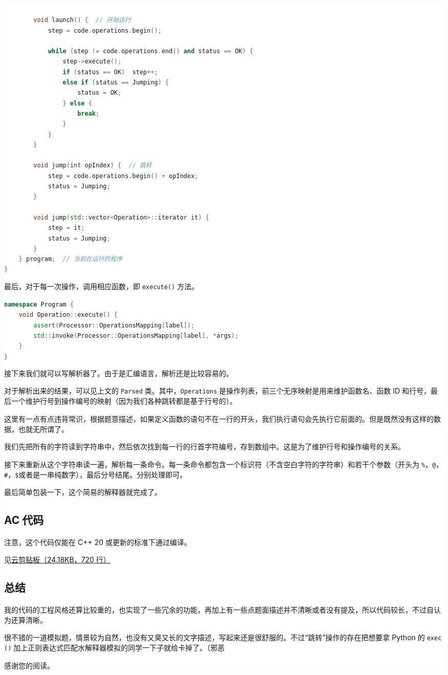 ```cpp

        void launch() {  // 开始运行
            step = code.operations.begin();

            while (step != code.operations.end() and status == OK) {
                step->execute();
                if (status == OK)  step++;
                else if (status == Jumping) {
                    status = OK;
                } else {
                    break;
                }
            }
        }

        void jump(int opIndex) {  // 跳转
            step = code.operations.begin() + opIndex;
            status = Jumping;
        }

        void jump(std::vector<Operation>::iterator it) {
            step = it;
            status = Jumping;
        }
    } program;  // 当前在运行的程序
}
```

最后，对于每一次操作，调用相应函数，即 `execute()` 方法。
```cpp
namespace Program {
    void Operation::execute() {
        assert(Processor::OperationsMapping[label]);
        std::invoke(Processor::OperationsMapping[label], *args);
    }
}
```


接下来我们就可以写解析器了。由于是汇编语言，解析还是比较容易的。

对于解析出来的结果，可以见上文的 `Parsed` 类。其中，`Operations` 是操作列表，前三个无序映射是用来维护函数名、函数 ID 和行号，最后一个维护行号到操作编号的映射（因为我们各种跳转都是基于行号的）。

这里有一点有点违背常识，根据题意描述，如果定义函数的语句不在一行的开头，我们执行语句会先执行它前面的。但是既然没有这样的数据，也就无所谓了。

我们先把所有的字符读到字符串中，然后依次找到每一行的行首字符编号，存到数组中。这是为了维护行号和操作编号的关系。

接下来重新从这个字符串读一遍，解析每一条命令。每一条命令都包含一个标识符（不含空白字符的字符串）和若干个参数（开头为 `%`，`@`，`#`，`$`或者是一串纯数字），最后分号结尾。分别处理即可。

最后简单包装一下，这个简易的解释器就完成了。

## AC 代码
注意，这个代码仅能在 C++ 20 或更新的标准下通过编译。

见[云剪贴板（24.18KB，720 行）](https://www.luogu.com.cn/paste/vvy4qyft)

## 总结
我的代码的工程风格还算比较重的，也实现了一些冗余的功能，再加上有一些点题面描述并不清晰或者没有提及，所以代码较长，不过自认为还算清晰。

很不错的一道模拟题，情景较为自然，也没有又臭又长的文字描述，写起来还是很舒服的。不过“跳转”操作的存在把想要拿 Python 的 `exec()` 加上正则表达式匹配水解释器模拟的同学一下子就给卡掉了。（邪恶

感谢您的阅读。
